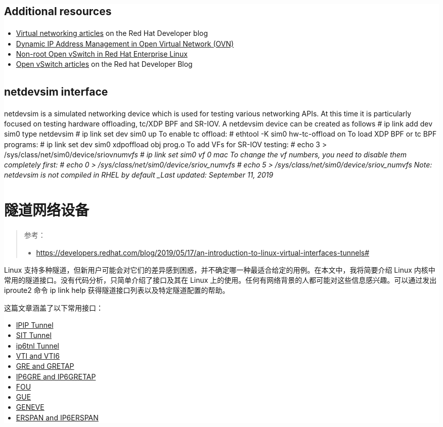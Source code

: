 ## Additional resources

- [Virtual networking articles](https://developers.redhat.com/blog/tag/virtual-networking/) on the Red Hat Developer blog
- [Dynamic IP Address Management in Open Virtual Network (OVN)](https://developers.redhat.com/blog/2018/09/03/ovn-dynamic-ip-address-management/)
- [Non-root Open vSwitch in Red Hat Enterprise Linux](https://developers.redhat.com/blog/2018/03/23/non-root-open-vswitch-rhel/)
- [Open vSwitch articles](https://developers.redhat.com/blog/tag/open-vswitch/) on the Red hat Developer Blog

## netdevsim interface

netdevsim is a simulated networking device which is used for testing various networking APIs. At this time it is particularly focused on testing hardware
offloading, tc/XDP BPF and SR-IOV.
A netdevsim device can be created as follows
\# ip link add dev sim0 type netdevsim # ip link set dev sim0 up
To enable tc offload:
\# ethtool -K sim0 hw-tc-offload on
To load XDP BPF or tc BPF programs:
\# ip link set dev sim0 xdpoffload obj prog.o
To add VFs for SR-IOV testing:
\# echo 3 > /sys/class/net/sim0/device/sriov*numvfs # ip link set sim0 vf 0 mac
To change the vf numbers, you need to disable them completely first:
\# echo 0 > /sys/class/net/sim0/device/sriov_numvfs # echo 5 > /sys/class/net/sim0/device/sriov_numvfs
Note: netdevsim is not compiled in RHEL by default
\_Last updated: September 11, 2019*

# 隧道网络设备

> 参考：
>
> - <https://developers.redhat.com/blog/2019/05/17/an-introduction-to-linux-virtual-interfaces-tunnels#>

Linux 支持多种隧道，但新用户可能会对它们的差异感到困惑，并不确定哪一种最适合给定的用例。在本文中，我将简要介绍 Linux 内核中常用的隧道接口。没有代码分析，只简单介绍了接口及其在 Linux 上的使用。任何有网络背景的人都可能对这些信息感兴趣。可以通过发出 iproute2 命令 ip link help 获得隧道接口列表以及特定隧道配置的帮助。

这篇文章涵盖了以下常用接口：

- [IPIP Tunnel](https://developers.redhat.com/blog/2019/05/17/an-introduction-to-linux-virtual-interfaces-tunnels#ipip)
- [SIT Tunnel](https://developers.redhat.com/blog/2019/05/17/an-introduction-to-linux-virtual-interfaces-tunnels#sit)
- [ip6tnl Tunnel](https://developers.redhat.com/blog/2019/05/17/an-introduction-to-linux-virtual-interfaces-tunnels#ip6tnl)
- [VTI and VTI6](https://developers.redhat.com/blog/2019/05/17/an-introduction-to-linux-virtual-interfaces-tunnels#vti)
- [GRE and GRETAP](https://developers.redhat.com/blog/2019/05/17/an-introduction-to-linux-virtual-interfaces-tunnels#gre)
- [IP6GRE and IP6GRETAP](https://developers.redhat.com/blog/2019/05/17/an-introduction-to-linux-virtual-interfaces-tunnels#ip6gre)
- [FOU](https://developers.redhat.com/blog/2019/05/17/an-introduction-to-linux-virtual-interfaces-tunnels#fou)
- [GUE](https://developers.redhat.com/blog/2019/05/17/an-introduction-to-linux-virtual-interfaces-tunnels#gue)
- [GENEVE](https://developers.redhat.com/blog/2019/05/17/an-introduction-to-linux-virtual-interfaces-tunnels#geneve)
- [ERSPAN and IP6ERSPAN](https://developers.redhat.com/blog/2019/05/17/an-introduction-to-linux-virtual-interfaces-tunnels#erspan)
